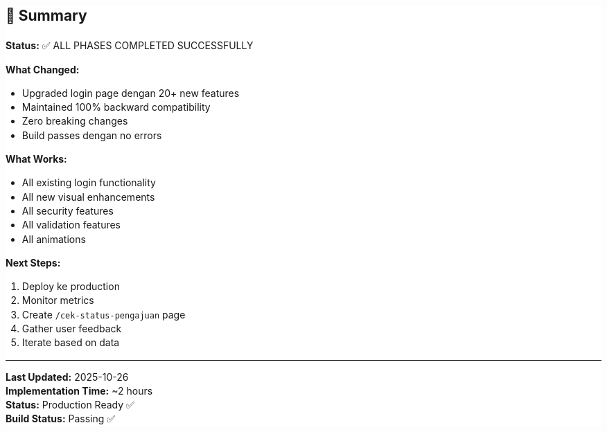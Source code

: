 
## 🎉 Summary

**Status:** ✅ ALL PHASES COMPLETED SUCCESSFULLY

**What Changed:**
- Upgraded login page dengan 20+ new features
- Maintained 100% backward compatibility
- Zero breaking changes
- Build passes dengan no errors

**What Works:**
- All existing login functionality
- All new visual enhancements
- All security features
- All validation features
- All animations

**Next Steps:**
1. Deploy ke production
2. Monitor metrics
3. Create `/cek-status-pengajuan` page
4. Gather user feedback
5. Iterate based on data

---

**Last Updated:** 2025-10-26  
**Implementation Time:** ~2 hours  
**Status:** Production Ready ✅  
**Build Status:** Passing ✅
